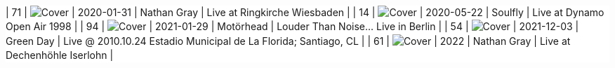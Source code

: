 | 71 | ![Cover](https://i.discogs.com/P0XgrLRR30eJN87hXQST9nqEZnj4GqMoVh9q_Hddxwo/rs:fit/g:sm/q:40/h:150/w:150/czM6Ly9kaXNjb2dz/LWRhdGFiYXNlLWlt/YWdlcy9SLTE0NzM0/NjE0LTE1ODA1NjQy/MjAtMTYzNC5qcGVn.jpeg) | 2020-01-31 | Nathan Gray | Live at Ringkirche Wiesbaden |
| 14 | ![Cover](https://i.discogs.com/UW6_VmiU-XsQkMlVTS8qRWS0w3MFb4PxSWC0Il0HuRg/rs:fit/g:sm/q:40/h:150/w:150/czM6Ly9kaXNjb2dz/LWRhdGFiYXNlLWlt/YWdlcy9SLTM5MDk4/MDUtMTYwMDYxODMw/My05OTAwLmpwZWc.jpeg) | 2020-05-22 | Soulfly | Live at Dynamo Open Air 1998 |
| 94 | ![Cover](https://i.discogs.com/6L44Y16eEWuLzGUGrqrur2FVWNFaUh92ar_hZNkMcnk/rs:fit/g:sm/q:40/h:150/w:150/czM6Ly9kaXNjb2dz/LWRhdGFiYXNlLWlt/YWdlcy9SLTExOTUx/ODg3LTE1MjUzNTU5/NzUtMzk1OC5qcGVn.jpeg) | 2021-01-29 | Motörhead | Louder Than Noise... Live in Berlin |
| 54 | ![Cover](https://i.discogs.com/HaESmF8HTn3I9BMlgDT27GcTupREl1FEQ9hOAaOD8AM/rs:fit/g:sm/q:40/h:150/w:150/czM6Ly9kaXNjb2dz/LWRhdGFiYXNlLWlt/YWdlcy9SLTE0Njc5/NDkyLTE1Nzk0NzE3/NzAtMzEyMC5qcGVn.jpeg) | 2021-12-03 | Green Day | Live @ 2010.10.24 Estadio Municipal de La Florida; Santiago, CL |
| 61 | ![Cover](https://i.discogs.com/WnxsNEGWtyMJXSmjRt7X42ZNI8qTejtLlGlKOMFKczo/rs:fit/g:sm/q:40/h:150/w:150/czM6Ly9kaXNjb2dz/LWRhdGFiYXNlLWlt/YWdlcy9SLTE0ODM2/NTg2LTE1ODMzNTAx/NzUtNjk3Ni5qcGVn.jpeg) | 2022 | Nathan Gray | Live at Dechenhöhle Iserlohn |